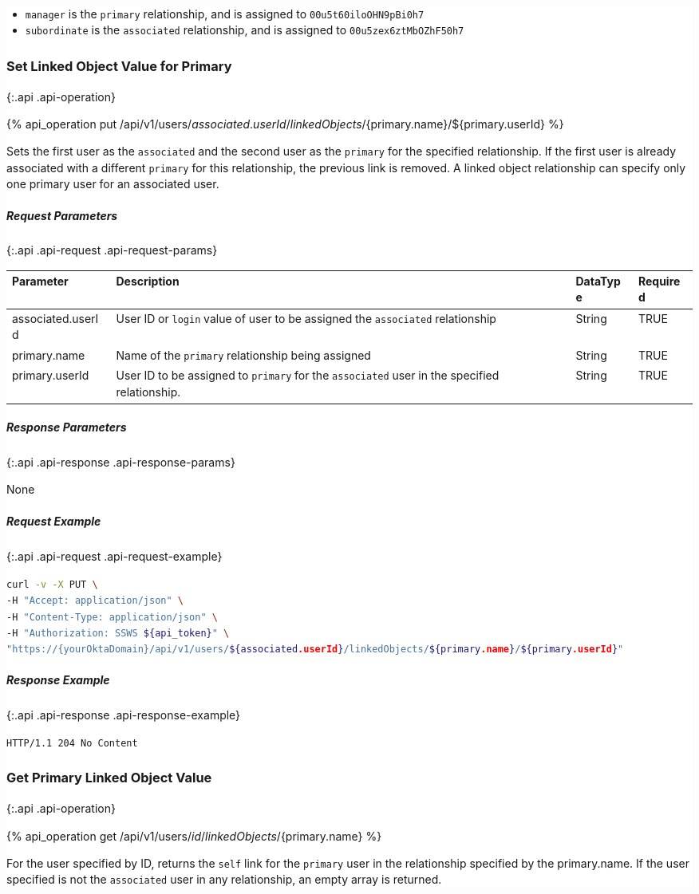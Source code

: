 * `manager` is the `primary` relationship, and is assigned to `00u5t60iloOHN9pBi0h7`
* `subordinate` is the `associated` relationship, and is assigned to `00u5zex6ztMbOZhF50h7`

### Set Linked Object Value for Primary
{:.api .api-operation}

{% api_operation put /api/v1/users/${associated.userId}/linkedObjects/${primary.name}/${primary.userId} %}

Sets the first user as the `associated` and the second user as the `primary` for the specified relationship. If the first user is already associated with a different `primary` for this relationship, the previous link is removed. A linked object relationship can specify only one primary user for an associated user.

##### Request Parameters
{:.api .api-request .api-request-params}

| Parameter   | Description    | DataType     | Required |
| :--------------- | :----------------- |:---------------- |:------------ |
| associated.userId | User ID or `login` value of user to be assigned the `associated` relationship | String | TRUE     |
| primary.name | Name of the `primary` relationship being assigned | String | TRUE  |
| primary.userId | User ID to be assigned to `primary` for the `associated` user in the specified relationship. | String | TRUE   |

##### Response Parameters
{:.api .api-response .api-response-params}

None

##### Request Example
{:.api .api-request .api-request-example}

~~~sh
curl -v -X PUT \
-H "Accept: application/json" \
-H "Content-Type: application/json" \
-H "Authorization: SSWS ${api_token}" \
"https://{yourOktaDomain}/api/v1/users/${associated.userId}/linkedObjects/${primary.name}/${primary.userId}"
~~~

##### Response Example
{:.api .api-response .api-response-example}

~~~sh
HTTP/1.1 204 No Content
~~~

### Get Primary Linked Object Value
{:.api .api-operation}

{% api_operation get /api/v1/users/${id}/linkedObjects/${primary.name} %}

For the user specified by ID, returns the `self` link for the `primary` user in the relationship specified by the primary.name. If the user specified is not the `associated` user in any relationship, an empty array is returned.
